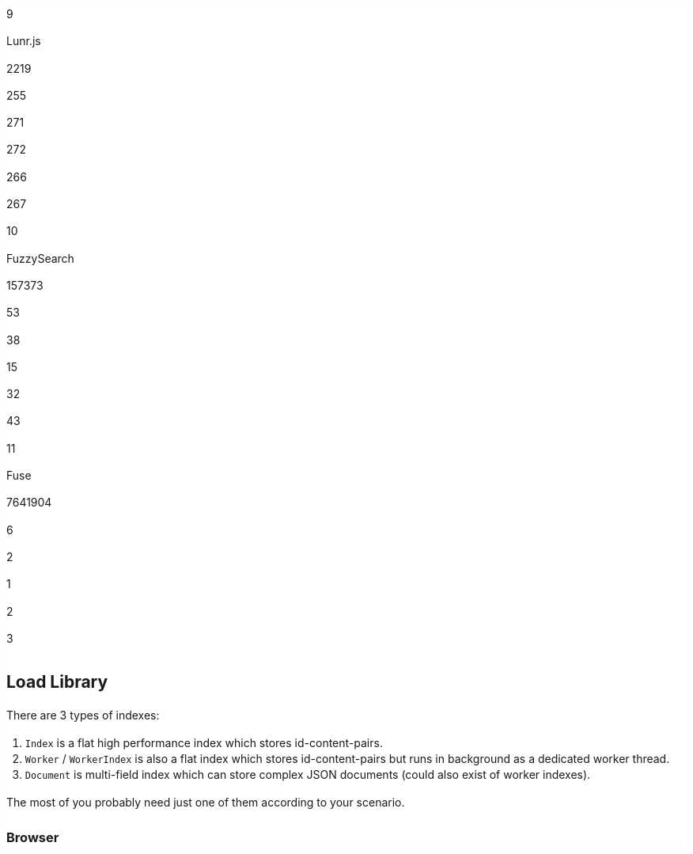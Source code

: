 9

Lunr.js

2219

255

271

272

266

267

10

FuzzySearch

157373

53

38

15

32

43

11

Fuse

7641904

6

2

1

2

3

Load Library
------------

There are 3 types of indexes:

1.  `Index` is a flat high performance index which stores id-content-pairs.
2.  `Worker` / `WorkerIndex` is also a flat index which stores id-content-pairs but runs in background as a dedicated worker thread.
3.  `Document` is multi-field index which can store complex JSON documents (could also exist of worker indexes).

The most of you probably need just one of them according to your scenario.

### Browser
